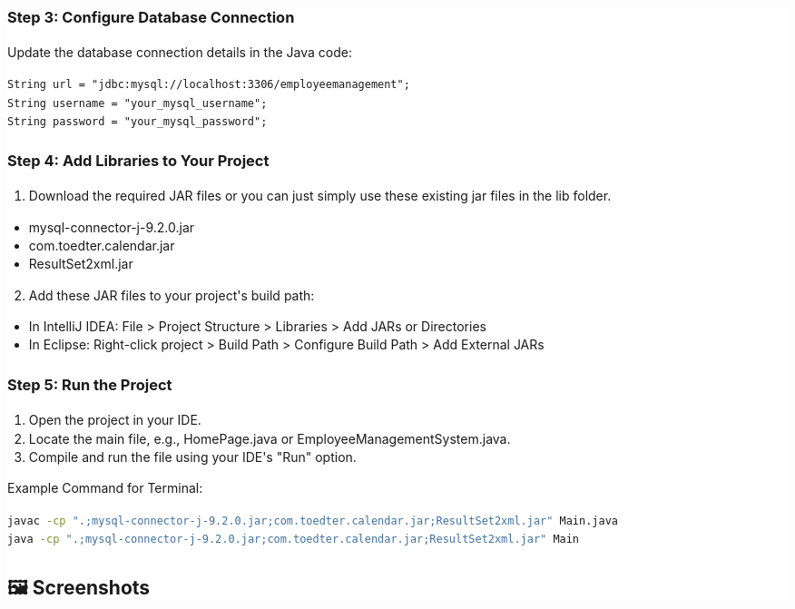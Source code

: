 ### Step 3: Configure Database Connection

Update the database connection details in the Java code:

```
String url = "jdbc:mysql://localhost:3306/employeemanagement";
String username = "your_mysql_username";
String password = "your_mysql_password";
```

### Step 4: Add Libraries to Your Project

1. Download the required JAR files or you can just simply use these existing jar files in the lib folder.

- mysql-connector-j-9.2.0.jar
- com.toedter.calendar.jar
- ResultSet2xml.jar

2. Add these JAR files to your project's build path:

- In IntelliJ IDEA: File > Project Structure > Libraries > Add JARs or Directories
- In Eclipse: Right-click project > Build Path > Configure Build Path > Add External JARs

### Step 5: Run the Project

1. Open the project in your IDE.
2. Locate the main file, e.g., HomePage.java or EmployeeManagementSystem.java.
3. Compile and run the file using your IDE's "Run" option.

Example Command for Terminal:

```bash
javac -cp ".;mysql-connector-j-9.2.0.jar;com.toedter.calendar.jar;ResultSet2xml.jar" Main.java
java -cp ".;mysql-connector-j-9.2.0.jar;com.toedter.calendar.jar;ResultSet2xml.jar" Main
```

## 🖼️ Screenshots

